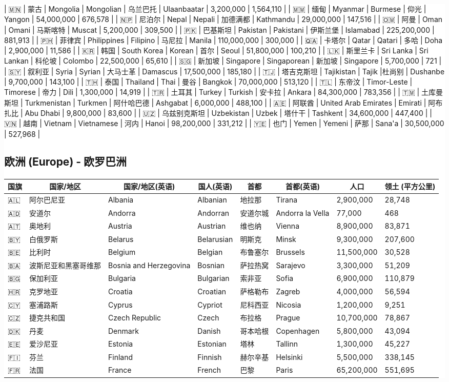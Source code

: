 | 🇲🇳          | 蒙古          | Mongolia      | Mongolian     | 乌兰巴托      | Ulaanbaatar   | 3,200,000     | 1,564,110           |
| 🇲🇲          | 缅甸          | Myanmar       | Burmese       | 仰光          | Yangon        | 54,000,000    | 676,578             |
| 🇳🇵          | 尼泊尔        | Nepal         | Nepali        | 加德满都      | Kathmandu     | 29,000,000    | 147,516             |
| 🇴🇲          | 阿曼          | Oman          | Omani         | 马斯喀特      | Muscat        | 5,200,000     | 309,500             |
| 🇵🇰          | 巴基斯坦      | Pakistan      | Pakistani     | 伊斯兰堡      | Islamabad     | 225,200,000   | 881,913             |
| 🇵🇭          | 菲律宾        | Philippines   | Filipino      | 马尼拉        | Manila        | 110,000,000   | 300,000             |
| 🇶🇦          | 卡塔尔        | Qatar         | Qatari        | 多哈          | Doha          | 2,900,000     | 11,586              |
| 🇰🇷          | 韩国          | South Korea   | Korean        | 首尔          | Seoul         | 51,800,000    | 100,210             |
| 🇱🇰          | 斯里兰卡      | Sri Lanka     | Sri Lankan    | 科伦坡        | Colombo       | 22,500,000    | 65,610              |
| 🇸🇬          | 新加坡        | Singapore     | Singaporean   | 新加坡        | Singapore     | 5,700,000     | 721                 |
| 🇸🇾          | 叙利亚        | Syria         | Syrian        | 大马士革      | Damascus      | 17,500,000    | 185,180             |
| 🇹🇯          | 塔吉克斯坦    | Tajikistan    | Tajik         |杜尚别        | Dushanbe      | 9,700,000     | 143,100             |
| 🇹🇭          | 泰国          | Thailand      | Thai          | 曼谷          | Bangkok       | 70,000,000    | 513,120             |
| 🇹🇱          | 东帝汶        | Timor-Leste   | Timorese      | 帝力          | Dili          | 1,300,000     | 14,919              |
| 🇹🇷          | 土耳其        | Turkey        | Turkish       | 安卡拉        | Ankara        | 84,300,000    | 783,356             |
| 🇹🇲          | 土库曼斯坦    | Turkmenistan  | Turkmen       | 阿什哈巴德    | Ashgabat      | 6,000,000     | 488,100             |
| 🇦🇪          | 阿联酋        | United Arab Emirates | Emirati | 阿布扎比      | Abu Dhabi     | 9,800,000     | 83,600              |
| 🇺🇿          | 乌兹别克斯坦  | Uzbekistan    | Uzbek         | 塔什干        | Tashkent      | 34,600,000    | 447,400             |
| 🇻🇳          | 越南          | Vietnam       | Vietnamese    | 河内          | Hanoi         | 98,200,000    | 331,212             |
| 🇾🇪          | 也门          | Yemen         | Yemeni        | 萨那          | Sana'a        | 30,500,000    | 527,968             |

## 欧洲 (Europe) - 欧罗巴洲

| 国旗         | 国家/地区       | 国家/地区(英语) | 国人(英语)    | 首都          | 首都(英语)    | 人口   | 领土 (平方公里) |
| ------------ | ------------- | ------------- | ------------- | ------------- | ------------- | ------------- | ------------------- |
| 🇦🇱          | 阿尔巴尼亚    | Albania       | Albanian      | 地拉那        | Tirana        | 2,900,000     | 28,748              |
| 🇦🇩          | 安道尔        | Andorra       | Andorran      | 安道尔城      | Andorra la Vella | 77,000   | 468                 |
| 🇦🇹          | 奥地利        | Austria       | Austrian      | 维也纳        | Vienna        | 8,900,000     | 83,871              |
| 🇧🇾          | 白俄罗斯      | Belarus       | Belarusian    | 明斯克        | Minsk         | 9,300,000     | 207,600             |
| 🇧🇪          | 比利时        | Belgium       | Belgian       | 布鲁塞尔      | Brussels      | 11,500,000    | 30,528              |
| 🇧🇦          | 波斯尼亚和黑塞哥维那 | Bosnia and Herzegovina | Bosnian | 萨拉热窝  | Sarajevo      | 3,300,000     | 51,209              |
| 🇧🇬          | 保加利亚      | Bulgaria      | Bulgarian     | 索非亚        | Sofia         | 6,900,000     | 110,879             |
| 🇭🇷          | 克罗地亚      | Croatia       | Croatian      | 萨格勒布      | Zagreb        | 4,000,000     | 56,594              |
| 🇨🇾          | 塞浦路斯      | Cyprus        | Cypriot       | 尼科西亚      | Nicosia       | 1,200,000     | 9,251               |
| 🇨🇿          | 捷克共和国    | Czech Republic | Czech       | 布拉格        | Prague        | 10,700,000    | 78,867              |
| 🇩🇰          | 丹麦          | Denmark       | Danish        | 哥本哈根      | Copenhagen    | 5,800,000     | 43,094              |
| 🇪🇪          | 爱沙尼亚      | Estonia       | Estonian      | 塔林          | Tallinn       | 1,300,000     | 45,227              |
| 🇫🇮          | 芬兰          | Finland       | Finnish       | 赫尔辛基      | Helsinki      | 5,500,000     | 338,145             |
| 🇫🇷          | 法国          | France        | French        | 巴黎          | Paris         | 65,200,000    | 551,695             |